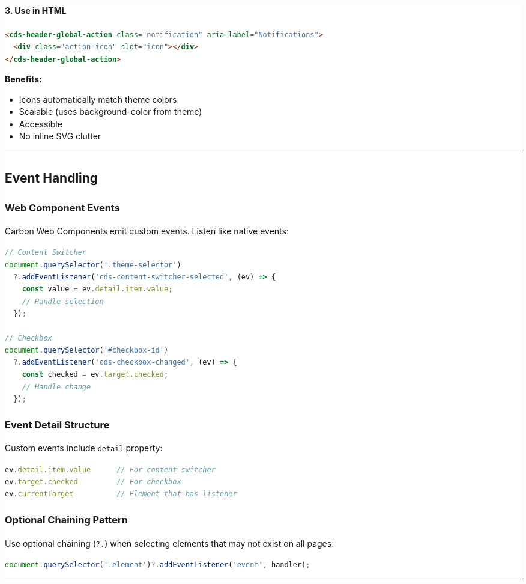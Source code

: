 #### 3. Use in HTML

```html
<cds-header-global-action class="notification" aria-label="Notifications">
  <div class="action-icon" slot="icon"></div>
</cds-header-global-action>
```

**Benefits:**
- Icons automatically match theme colors
- Scalable (uses background-color from theme)
- Accessible
- No inline SVG clutter

---

## Event Handling

### Web Component Events

Carbon Web Components emit custom events. Listen like native events:

```javascript
// Content Switcher
document.querySelector('.theme-selector')
  ?.addEventListener('cds-content-switcher-selected', (ev) => {
    const value = ev.detail.item.value;
    // Handle selection
  });

// Checkbox
document.querySelector('#checkbox-id')
  ?.addEventListener('cds-checkbox-changed', (ev) => {
    const checked = ev.target.checked;
    // Handle change
  });
```

### Event Detail Structure

Custom events include `detail` property:

```javascript
ev.detail.item.value      // For content switcher
ev.target.checked         // For checkbox
ev.currentTarget          // Element that has listener
```

### Optional Chaining Pattern

Use optional chaining (`?.`) when selecting elements that may not exist on all pages:

```javascript
document.querySelector('.element')?.addEventListener('event', handler);
```

---